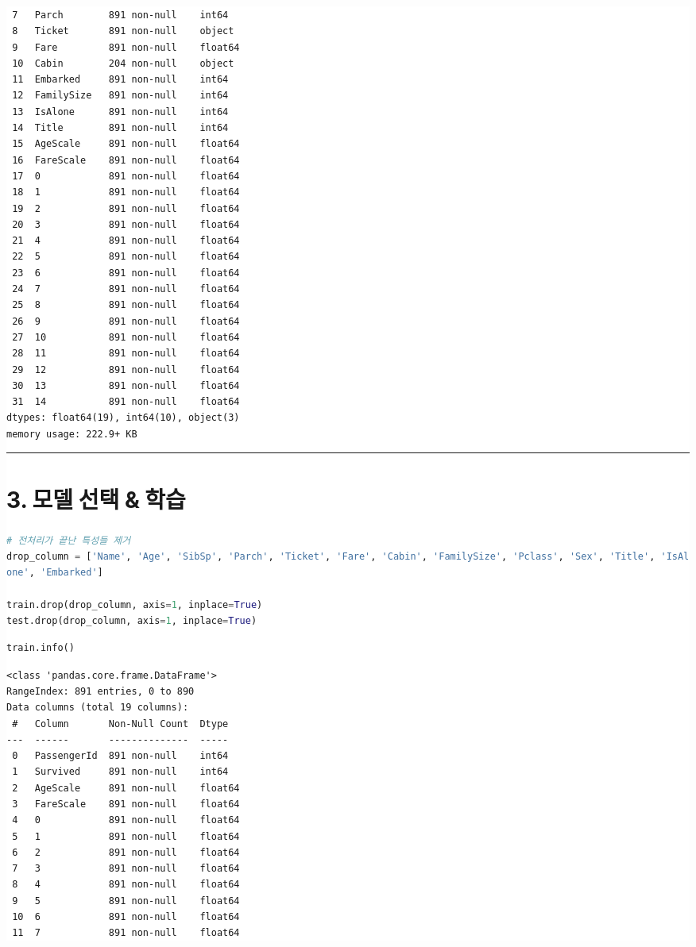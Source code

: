      7   Parch        891 non-null    int64  
     8   Ticket       891 non-null    object 
     9   Fare         891 non-null    float64
     10  Cabin        204 non-null    object 
     11  Embarked     891 non-null    int64  
     12  FamilySize   891 non-null    int64  
     13  IsAlone      891 non-null    int64  
     14  Title        891 non-null    int64  
     15  AgeScale     891 non-null    float64
     16  FareScale    891 non-null    float64
     17  0            891 non-null    float64
     18  1            891 non-null    float64
     19  2            891 non-null    float64
     20  3            891 non-null    float64
     21  4            891 non-null    float64
     22  5            891 non-null    float64
     23  6            891 non-null    float64
     24  7            891 non-null    float64
     25  8            891 non-null    float64
     26  9            891 non-null    float64
     27  10           891 non-null    float64
     28  11           891 non-null    float64
     29  12           891 non-null    float64
     30  13           891 non-null    float64
     31  14           891 non-null    float64
    dtypes: float64(19), int64(10), object(3)
    memory usage: 222.9+ KB


***

# 3. 모델 선택 & 학습


```python
# 전처리가 끝난 특성들 제거
drop_column = ['Name', 'Age', 'SibSp', 'Parch', 'Ticket', 'Fare', 'Cabin', 'FamilySize', 'Pclass', 'Sex', 'Title', 'IsAlone', 'Embarked']

train.drop(drop_column, axis=1, inplace=True)
test.drop(drop_column, axis=1, inplace=True)
```


```python
train.info()
```

    <class 'pandas.core.frame.DataFrame'>
    RangeIndex: 891 entries, 0 to 890
    Data columns (total 19 columns):
     #   Column       Non-Null Count  Dtype  
    ---  ------       --------------  -----  
     0   PassengerId  891 non-null    int64  
     1   Survived     891 non-null    int64  
     2   AgeScale     891 non-null    float64
     3   FareScale    891 non-null    float64
     4   0            891 non-null    float64
     5   1            891 non-null    float64
     6   2            891 non-null    float64
     7   3            891 non-null    float64
     8   4            891 non-null    float64
     9   5            891 non-null    float64
     10  6            891 non-null    float64
     11  7            891 non-null    float64